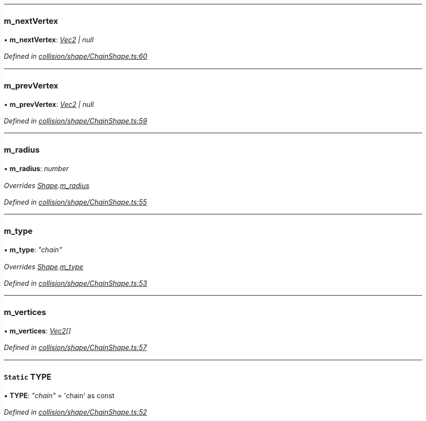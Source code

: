 ___

###  m_nextVertex

• **m_nextVertex**: *[Vec2](vec2.md) | null*

*Defined in [collision/shape/ChainShape.ts:60](https://github.com/shakiba/planck.js/blob/5b96d95/src/collision/shape/ChainShape.ts#L60)*

___

###  m_prevVertex

• **m_prevVertex**: *[Vec2](vec2.md) | null*

*Defined in [collision/shape/ChainShape.ts:59](https://github.com/shakiba/planck.js/blob/5b96d95/src/collision/shape/ChainShape.ts#L59)*

___

###  m_radius

• **m_radius**: *number*

*Overrides [Shape](shape.md).[m_radius](shape.md#m_radius)*

*Defined in [collision/shape/ChainShape.ts:55](https://github.com/shakiba/planck.js/blob/5b96d95/src/collision/shape/ChainShape.ts#L55)*

___

###  m_type

• **m_type**: *"chain"*

*Overrides [Shape](shape.md).[m_type](shape.md#m_type)*

*Defined in [collision/shape/ChainShape.ts:53](https://github.com/shakiba/planck.js/blob/5b96d95/src/collision/shape/ChainShape.ts#L53)*

___

###  m_vertices

• **m_vertices**: *[Vec2](vec2.md)[]*

*Defined in [collision/shape/ChainShape.ts:57](https://github.com/shakiba/planck.js/blob/5b96d95/src/collision/shape/ChainShape.ts#L57)*

___

### `Static` TYPE

▪ **TYPE**: *"chain"* = 'chain' as const

*Defined in [collision/shape/ChainShape.ts:52](https://github.com/shakiba/planck.js/blob/5b96d95/src/collision/shape/ChainShape.ts#L52)*
